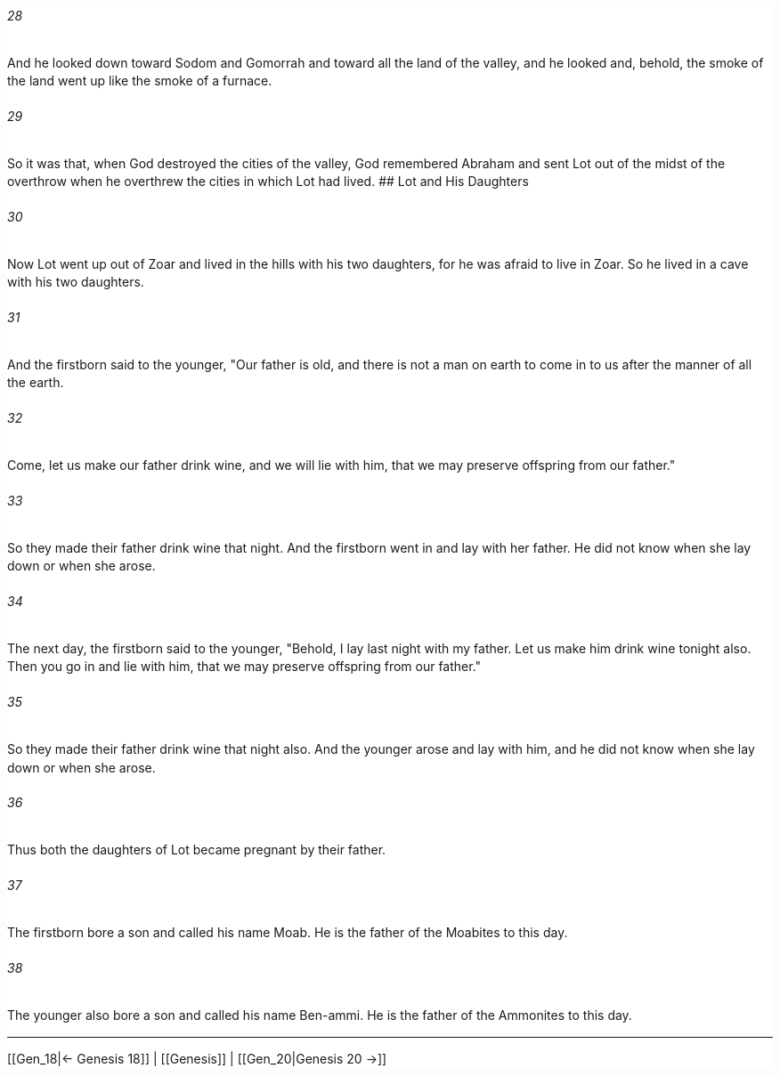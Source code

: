 ###### 28 
And he looked down toward Sodom and Gomorrah and toward all the land of the valley, and he looked and, behold, the smoke of the land went up like the smoke of a furnace. 

###### 29 
So it was that, when God destroyed the cities of the valley, God remembered Abraham and sent Lot out of the midst of the overthrow when he overthrew the cities in which Lot had lived. ## Lot and His Daughters 

###### 30 
Now Lot went up out of Zoar and lived in the hills with his two daughters, for he was afraid to live in Zoar. So he lived in a cave with his two daughters. 

###### 31 
And the firstborn said to the younger, "Our father is old, and there is not a man on earth to come in to us after the manner of all the earth. 

###### 32 
Come, let us make our father drink wine, and we will lie with him, that we may preserve offspring from our father." 

###### 33 
So they made their father drink wine that night. And the firstborn went in and lay with her father. He did not know when she lay down or when she arose. 

###### 34 
The next day, the firstborn said to the younger, "Behold, I lay last night with my father. Let us make him drink wine tonight also. Then you go in and lie with him, that we may preserve offspring from our father." 

###### 35 
So they made their father drink wine that night also. And the younger arose and lay with him, and he did not know when she lay down or when she arose. 

###### 36 
Thus both the daughters of Lot became pregnant by their father. 

###### 37 
The firstborn bore a son and called his name Moab. He is the father of the Moabites to this day. 

###### 38 
The younger also bore a son and called his name Ben-ammi. He is the father of the Ammonites to this day. 

***

[[Gen_18|← Genesis 18]] | [[Genesis]] | [[Gen_20|Genesis 20 →]]
